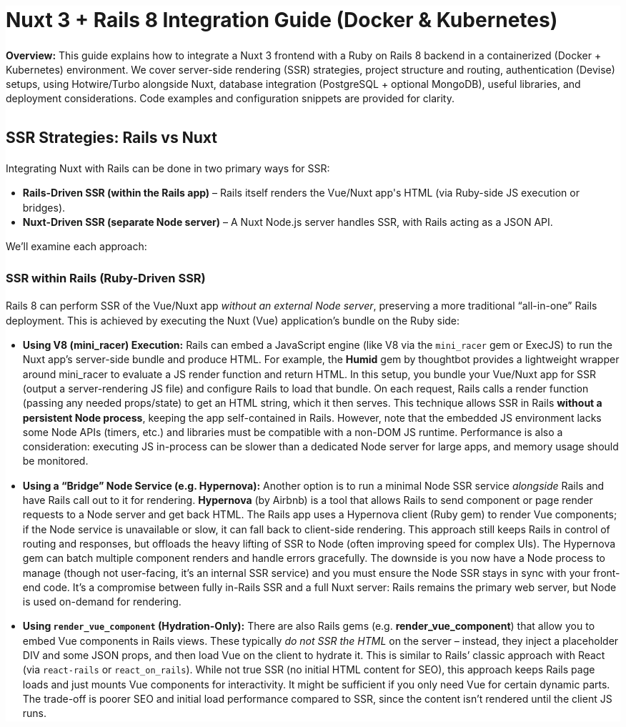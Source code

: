 # Nuxt 3 + Rails 8 Integration Guide (Docker & Kubernetes)

**Overview:** This guide explains how to integrate a Nuxt 3 frontend with a Ruby on Rails 8 backend in a containerized (Docker + Kubernetes) environment. We cover server-side rendering (SSR) strategies, project structure and routing, authentication (Devise) setups, using Hotwire/Turbo alongside Nuxt, database integration (PostgreSQL + optional MongoDB), useful libraries, and deployment considerations. Code examples and configuration snippets are provided for clarity.

## SSR Strategies: Rails vs Nuxt

Integrating Nuxt with Rails can be done in two primary ways for SSR:

* **Rails-Driven SSR (within the Rails app)** – Rails itself renders the Vue/Nuxt app's HTML (via Ruby-side JS execution or bridges).
* **Nuxt-Driven SSR (separate Node server)** – A Nuxt Node.js server handles SSR, with Rails acting as a JSON API.

We’ll examine each approach:

### SSR within Rails (Ruby-Driven SSR)

Rails 8 can perform SSR of the Vue/Nuxt app *without an external Node server*, preserving a more traditional “all-in-one” Rails deployment. This is achieved by executing the Nuxt (Vue) application’s bundle on the Ruby side:

* **Using V8 (mini\_racer) Execution:** Rails can embed a JavaScript engine (like V8 via the `mini_racer` gem or ExecJS) to run the Nuxt app’s server-side bundle and produce HTML. For example, the **Humid** gem by thoughtbot provides a lightweight wrapper around mini\_racer to evaluate a JS render function and return HTML. In this setup, you bundle your Vue/Nuxt app for SSR (output a server-rendering JS file) and configure Rails to load that bundle. On each request, Rails calls a render function (passing any needed props/state) to get an HTML string, which it then serves. This technique allows SSR in Rails **without a persistent Node process**, keeping the app self-contained in Rails. However, note that the embedded JS environment lacks some Node APIs (timers, etc.) and libraries must be compatible with a non-DOM JS runtime. Performance is also a consideration: executing JS in-process can be slower than a dedicated Node server for large apps, and memory usage should be monitored.

* **Using a “Bridge” Node Service (e.g. Hypernova):** Another option is to run a minimal Node SSR service *alongside* Rails and have Rails call out to it for rendering. **Hypernova** (by Airbnb) is a tool that allows Rails to send component or page render requests to a Node server and get back HTML. The Rails app uses a Hypernova client (Ruby gem) to render Vue components; if the Node service is unavailable or slow, it can fall back to client-side rendering. This approach still keeps Rails in control of routing and responses, but offloads the heavy lifting of SSR to Node (often improving speed for complex UIs). The Hypernova gem can batch multiple component renders and handle errors gracefully. The downside is you now have a Node process to manage (though not user-facing, it’s an internal SSR service) and you must ensure the Node SSR stays in sync with your front-end code. It’s a compromise between fully in-Rails SSR and a full Nuxt server: Rails remains the primary web server, but Node is used on-demand for rendering.

* **Using `render_vue_component` (Hydration-Only):** There are also Rails gems (e.g. **render\_vue\_component**) that allow you to embed Vue components in Rails views. These typically *do not SSR the HTML* on the server – instead, they inject a placeholder DIV and some JSON props, and then load Vue on the client to hydrate it. This is similar to Rails’ classic approach with React (via `react-rails` or `react_on_rails`). While not true SSR (no initial HTML content for SEO), this approach keeps Rails page loads and just mounts Vue components for interactivity. It might be sufficient if you only need Vue for certain dynamic parts. The trade-off is poorer SEO and initial load performance compared to SSR, since the content isn’t rendered until the client JS runs.
